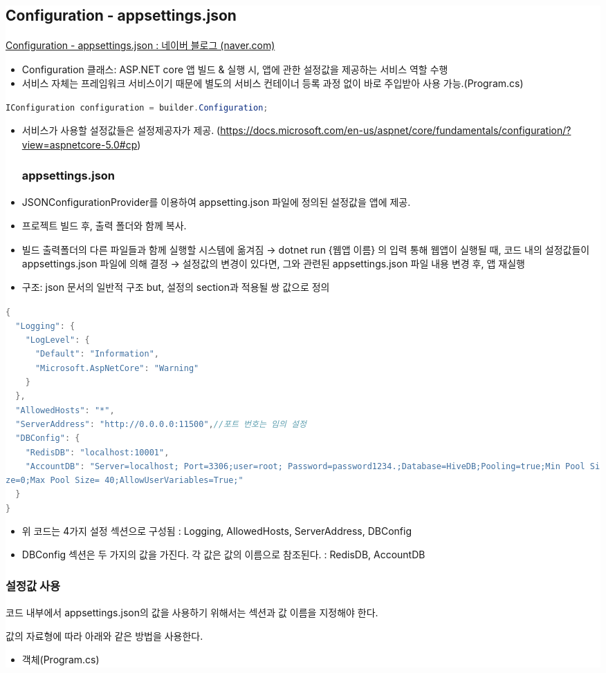 ## Configuration - appsettings.json

[Configuration - appsettings.json : 네이버 블로그 (naver.com)](https://m.blog.naver.com/okcharles/222152730413)

- Configuration 클래스: ASP.NET core 앱 빌드 & 실행 시, 앱에 관한 설정값을 제공하는 서비스 역할 수행
- 서비스 자체는 프레임워크 서비스이기 때문에 별도의 서비스 컨테이너 등록 과정 없이 바로 주입받아 사용 가능.(Program.cs)

```csharp
IConfiguration configuration = builder.Configuration;
```

- 서비스가 사용할 설정값들은 설정제공자가 제공.
(https://docs.microsoft.com/en-us/aspnet/core/fundamentals/configuration/?view=aspnetcore-5.0#cp)
    
    ### appsettings.json
    
- JSONConfigurationProvider를 이용하여 appsetting.json 파일에 정의된 설정값을 앱에 제공.
- 프로젝트 빌드 후, 출력 폴더와 함께 복사.
- 빌드 출력폴더의 다른 파일들과 함께 실행할 시스템에 옮겨짐
→ dotnet run {웹앱 이름} 의 입력 통해 웹앱이 실행될 때, 코드 내의 설정값들이 appsettings.json 파일에 의해 결정
→ 설정값의 변경이 있다면, 그와 관련된 appsettings.json 파일 내용 변경 후, 앱 재실행
- 구조: json 문서의 일반적 구조 but, 설정의 section과 적용될 쌍 값으로 정의

```csharp
{
  "Logging": {
    "LogLevel": {
      "Default": "Information",
      "Microsoft.AspNetCore": "Warning"
    }
  },
  "AllowedHosts": "*",
  "ServerAddress": "http://0.0.0.0:11500",//포트 번호는 임의 설정
  "DBConfig": {
    "RedisDB": "localhost:10001",
    "AccountDB": "Server=localhost; Port=3306;user=root; Password=password1234.;Database=HiveDB;Pooling=true;Min Pool Size=0;Max Pool Size= 40;AllowUserVariables=True;"
  }
}
```

- 위 코드는 4가지 설정 섹션으로 구성됨
: Logging, AllowedHosts, ServerAddress, DBConfig

- DBConfig 섹션은 두 가지의 값을 가진다. 각 값은 값의 이름으로 참조된다.
: RedisDB, AccountDB

### 설정값 사용

코드 내부에서 appsettings.json의 값을 사용하기 위해서는 섹션과 값 이름을 지정해야 한다.

값의 자료형에 따라 아래와 같은 방법을 사용한다.

- 객체(Program.cs)
